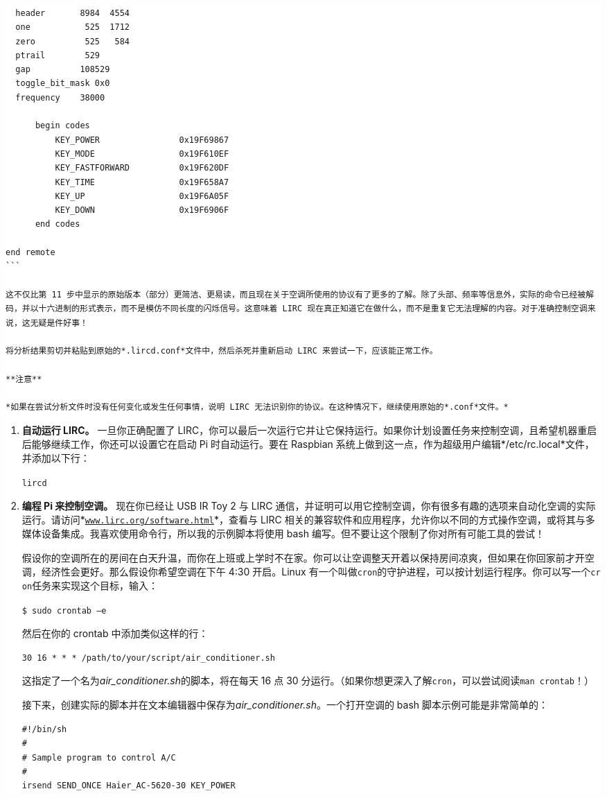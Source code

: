       header       8984  4554
      one           525  1712
      zero          525   584
      ptrail        529
      gap          108529
      toggle_bit_mask 0x0
      frequency    38000

          begin codes
              KEY_POWER                0x19F69867
              KEY_MODE                 0x19F610EF
              KEY_FASTFORWARD          0x19F620DF
              KEY_TIME                 0x19F658A7
              KEY_UP                   0x19F6A05F
              KEY_DOWN                 0x19F6906F
          end codes

    end remote
    ```

    这不仅比第 11 步中显示的原始版本（部分）更简洁、更易读，而且现在关于空调所使用的协议有了更多的了解。除了头部、频率等信息外，实际的命令已经被解码，并以十六进制的形式表示，而不是模仿不同长度的闪烁信号。这意味着 LIRC 现在真正知道它在做什么，而不是重复它无法理解的内容。对于准确控制空调来说，这无疑是件好事！

    将分析结果剪切并粘贴到原始的*.lircd.conf*文件中，然后杀死并重新启动 LIRC 来尝试一下，应该能正常工作。

    **注意**

    *如果在尝试分析文件时没有任何变化或发生任何事情，说明 LIRC 无法识别你的协议。在这种情况下，继续使用原始的*.conf*文件。*

1.  **自动运行 LIRC。** 一旦你正确配置了 LIRC，你可以最后一次运行它并让它保持运行。如果你计划设置任务来控制空调，且希望机器重启后能够继续工作，你还可以设置它在启动 Pi 时自动运行。要在 Raspbian 系统上做到这一点，作为超级用户编辑*/etc/rc.local*文件，并添加以下行：

    ```
    lircd
    ```

1.  **编程 Pi 来控制空调。** 现在你已经让 USB IR Toy 2 与 LIRC 通信，并证明可以用它控制空调，你有很多有趣的选项来自动化空调的实际运行。请访问*[`www.lirc.org/software.html`](http://www.lirc.org/software.html)*，查看与 LIRC 相关的兼容软件和应用程序，允许你以不同的方式操作空调，或将其与多媒体设备集成。我喜欢使用命令行，所以我的示例脚本将使用 bash 编写。但不要让这个限制了你对所有可能工具的尝试！

    假设你的空调所在的房间在白天升温，而你在上班或上学时不在家。你可以让空调整天开着以保持房间凉爽，但如果在你回家前才开空调，经济性会更好。那么假设你希望空调在下午 4:30 开启。Linux 有一个叫做`cron`的守护进程，可以按计划运行程序。你可以写一个`cron`任务来实现这个目标，输入：

    ```
    $ sudo crontab –e
    ```

    然后在你的 crontab 中添加类似这样的行：

    ```
    30 16 * * * /path/to/your/script/air_conditioner.sh
    ```

    这指定了一个名为*air_conditioner.sh*的脚本，将在每天 16 点 30 分运行。（如果你想更深入了解`cron`，可以尝试阅读`man crontab`！）

    接下来，创建实际的脚本并在文本编辑器中保存为*air_conditioner.sh*。一个打开空调的 bash 脚本示例可能是非常简单的：

    ```
    #!/bin/sh
    #
    # Sample program to control A/C
    #
    irsend SEND_ONCE Haier_AC-5620-30 KEY_POWER
    ```
